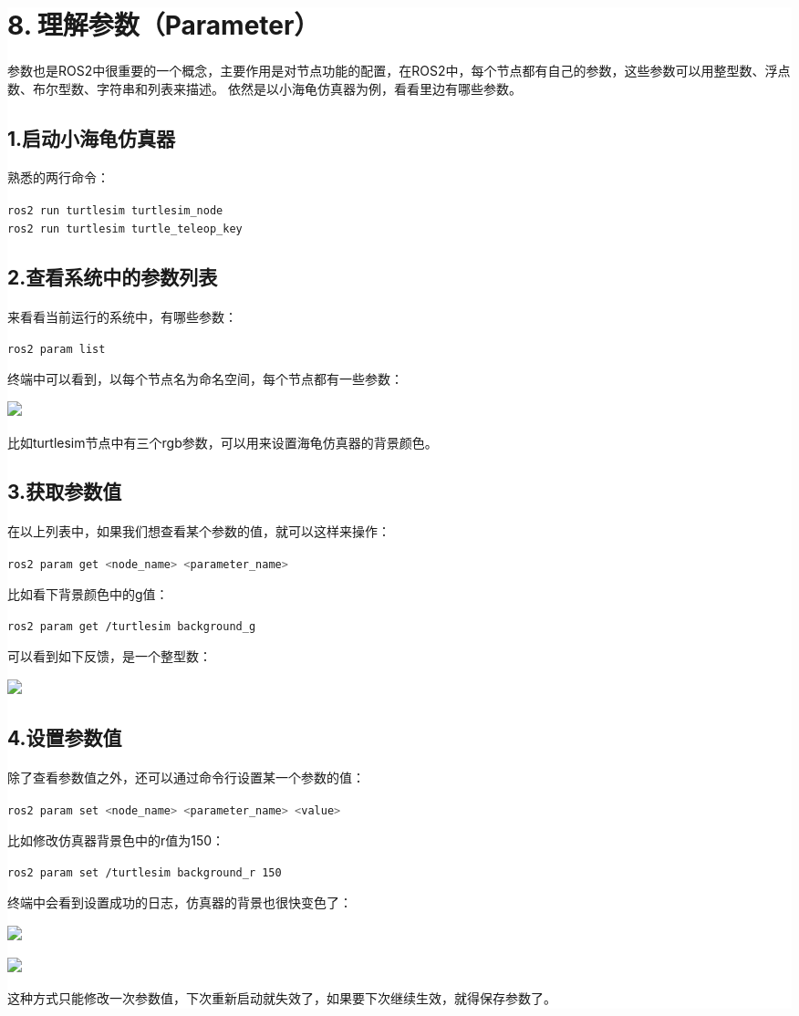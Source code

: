 # 8. 理解参数（Parameter）

参数也是ROS2中很重要的一个概念，主要作用是对节点功能的配置，在ROS2中，每个节点都有自己的参数，这些参数可以用整型数、浮点数、布尔型数、字符串和列表来描述。   依然是以小海龟仿真器为例，看看里边有哪些参数。  
## 1.启动小海龟仿真器
熟悉的两行命令：
```bash
ros2 run turtlesim turtlesim_node
ros2 run turtlesim turtle_teleop_key
```
## 2.查看系统中的参数列表
来看看当前运行的系统中，有哪些参数：
```bash
ros2 param list
```
终端中可以看到，以每个节点名为命名空间，每个节点都有一些参数：  

![](https://www.guyuehome.com/Uploads/wp/2020/08/47b06d490349139a08-11-15-37-46.png)

比如turtlesim节点中有三个rgb参数，可以用来设置海龟仿真器的背景颜色。  
## 3.获取参数值
在以上列表中，如果我们想查看某个参数的值，就可以这样来操作：
```bash
ros2 param get <node_name> <parameter_name>
```  
比如看下背景颜色中的g值：
```bash
ros2 param get /turtlesim background_g
```
可以看到如下反馈，是一个整型数：  

![](https://www.guyuehome.com/Uploads/wp/2020/08/84bb1416fbbbc28708-11-15-37-46.png)

## 4.设置参数值
除了查看参数值之外，还可以通过命令行设置某一个参数的值：
```bash
ros2 param set <node_name> <parameter_name> <value>
```
比如修改仿真器背景色中的r值为150：
```bash
ros2 param set /turtlesim background_r 150
```
终端中会看到设置成功的日志，仿真器的背景也很快变色了：  

![](https://www.guyuehome.com/Uploads/wp/2020/08/cb2fd1afdd85897808-11-15-37-46.png)

![](https://www.guyuehome.com/Uploads/wp/2020/08/1ea9015fb5f15f9108-11-15-37-46.png)

这种方式只能修改一次参数值，下次重新启动就失效了，如果要下次继续生效，就得保存参数了。  
